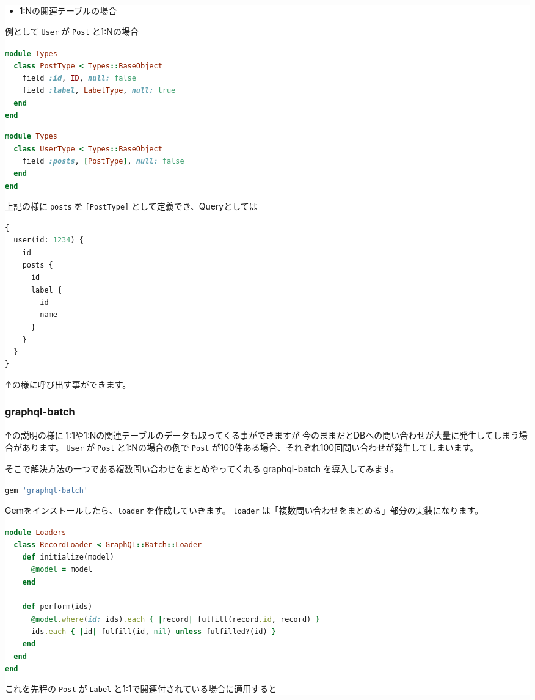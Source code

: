 - 1:Nの関連テーブルの場合

例として `User` が `Post` と1:Nの場合

```ruby
module Types
  class PostType < Types::BaseObject
    field :id, ID, null: false
    field :label, LabelType, null: true
  end
end
```

```ruby
module Types
  class UserType < Types::BaseObject
    field :posts, [PostType], null: false
  end
end
```

上記の様に `posts` を `[PostType]` として定義でき、Queryとしては

```graphql
{
  user(id: 1234) {
    id
    posts {
      id
      label {
        id
        name
      }
    }
  }
}
```
↑の様に呼び出す事ができます。

### graphql-batch

↑の説明の様に 1:1や1:Nの関連テーブルのデータも取ってくる事ができますが
今のままだとDBへの問い合わせが大量に発生してしまう場合があります。
`User` が `Post` と1:Nの場合の例で `Post` が100件ある場合、それぞれ100回問い合わせが発生してしまいます。

そこで解決方法の一つである複数問い合わせをまとめやってくれる [graphql-batch](https://github.com/Shopify/graphql-batch) を導入してみます。

```ruby
gem 'graphql-batch'
```

Gemをインストールしたら、`loader` を作成していきます。
`loader` は「複数問い合わせをまとめる」部分の実装になります。

```ruby:graphql/loaders/record_loader.rb
module Loaders
  class RecordLoader < GraphQL::Batch::Loader
    def initialize(model)
      @model = model
    end

    def perform(ids)
      @model.where(id: ids).each { |record| fulfill(record.id, record) }
      ids.each { |id| fulfill(id, nil) unless fulfilled?(id) }
    end
  end
end
```
これを先程の `Post` が `Label` と1:1で関連付されている場合に適用すると
